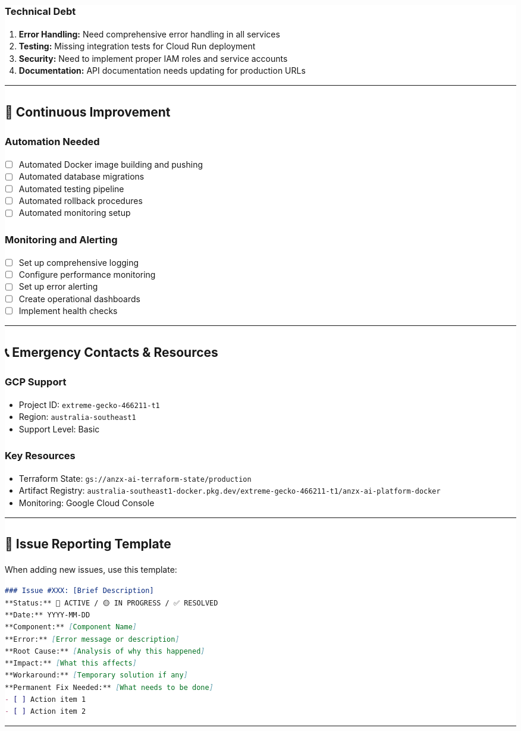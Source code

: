 ### Technical Debt
1. **Error Handling:** Need comprehensive error handling in all services
2. **Testing:** Missing integration tests for Cloud Run deployment
3. **Security:** Need to implement proper IAM roles and service accounts
4. **Documentation:** API documentation needs updating for production URLs

---

## 🔄 Continuous Improvement

### Automation Needed
- [ ] Automated Docker image building and pushing
- [ ] Automated database migrations
- [ ] Automated testing pipeline
- [ ] Automated rollback procedures
- [ ] Automated monitoring setup

### Monitoring and Alerting
- [ ] Set up comprehensive logging
- [ ] Configure performance monitoring
- [ ] Set up error alerting
- [ ] Create operational dashboards
- [ ] Implement health checks

---

## 📞 Emergency Contacts & Resources

### GCP Support
- Project ID: `extreme-gecko-466211-t1`
- Region: `australia-southeast1`
- Support Level: Basic

### Key Resources
- Terraform State: `gs://anzx-ai-terraform-state/production`
- Artifact Registry: `australia-southeast1-docker.pkg.dev/extreme-gecko-466211-t1/anzx-ai-platform-docker`
- Monitoring: Google Cloud Console

---

## 📝 Issue Reporting Template

When adding new issues, use this template:

```markdown
### Issue #XXX: [Brief Description]
**Status:** 🔴 ACTIVE / 🟡 IN PROGRESS / ✅ RESOLVED  
**Date:** YYYY-MM-DD  
**Component:** [Component Name]  
**Error:** [Error message or description]  
**Root Cause:** [Analysis of why this happened]  
**Impact:** [What this affects]  
**Workaround:** [Temporary solution if any]  
**Permanent Fix Needed:** [What needs to be done]
- [ ] Action item 1
- [ ] Action item 2
```

---
